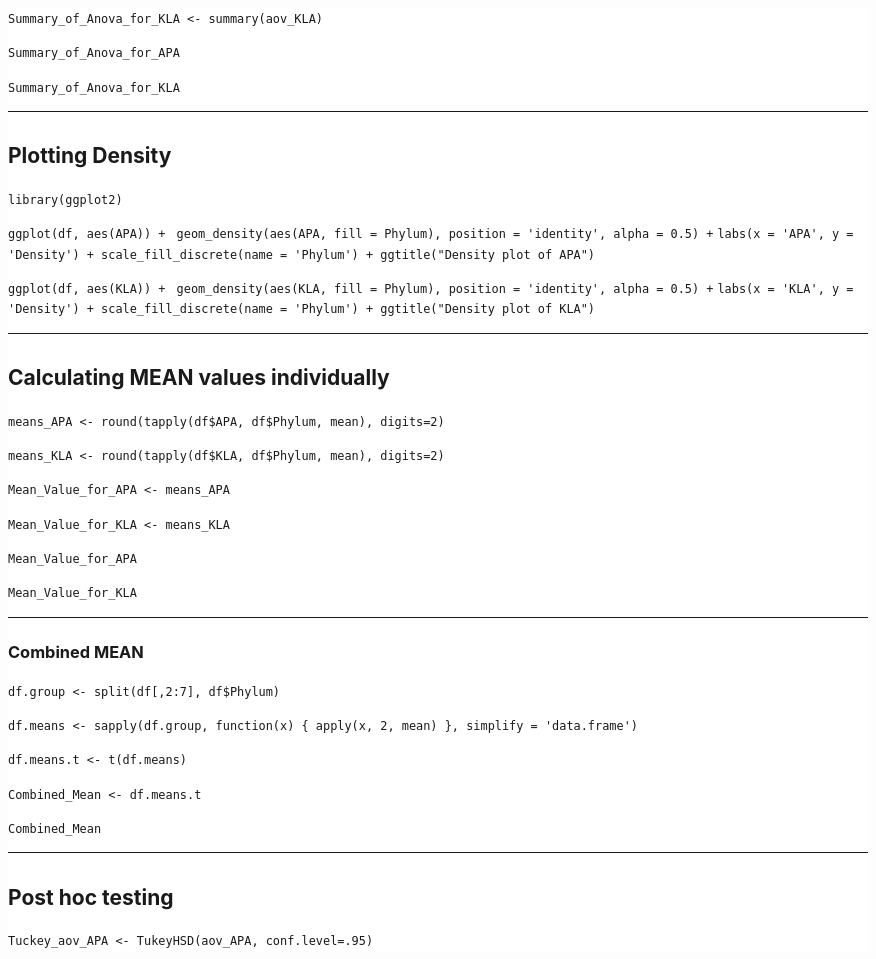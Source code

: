 `Summary_of_Anova_for_KLA <- summary(aov_KLA)`

`Summary_of_Anova_for_APA`

`Summary_of_Anova_for_KLA`

---

## Plotting Density

`library(ggplot2)`

`ggplot(df, aes(APA)) + `
  `geom_density(aes(APA, fill = Phylum), position = 'identity', alpha = 0.5) +`
  `labs(x = 'APA', y = 'Density') + scale_fill_discrete(name = 'Phylum') + ggtitle("Density plot of APA")`


`ggplot(df, aes(KLA)) + `
  `geom_density(aes(KLA, fill = Phylum), position = 'identity', alpha = 0.5) +`
  `labs(x = 'KLA', y = 'Density') + scale_fill_discrete(name = 'Phylum') + ggtitle("Density plot of KLA")`

---
## Calculating MEAN values individually

`means_APA <- round(tapply(df$APA, df$Phylum, mean), digits=2)`

`means_KLA <- round(tapply(df$KLA, df$Phylum, mean), digits=2)`

`Mean_Value_for_APA <- means_APA`

`Mean_Value_for_KLA <- means_KLA`

`Mean_Value_for_APA`

`Mean_Value_for_KLA`

---

### Combined MEAN


`df.group <- split(df[,2:7], df$Phylum)`

`df.means <- sapply(df.group, function(x) { apply(x, 2, mean) }, simplify = 'data.frame')`

`df.means.t <- t(df.means)`

`Combined_Mean <- df.means.t`

`Combined_Mean`

---

## Post hoc testing

`Tuckey_aov_APA <- TukeyHSD(aov_APA, conf.level=.95)`
